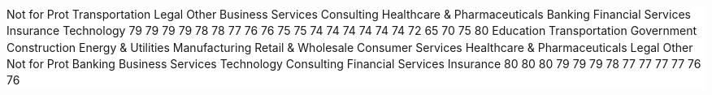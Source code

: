 Not for Prot
Transportation
Legal
Other
Business Services
Consulting
Healthcare \& Pharmaceuticals
Banking
Financial Services
Insurance
Technology
79
79
79
79
78
78
77
76
76
75
75
74
74
74
74
74
74
72
65
70
75
80
Education
Transportation
Government
Construction
Energy \& Utilities
Manufacturing
Retail \& Wholesale
Consumer Services
Healthcare \& Pharmaceuticals
Legal
Other
Not for Prot
Banking
Business Services
Technology
Consulting
Financial Services
Insurance
80
80
80
79
79
79
78
77
77
77
77
76
76
